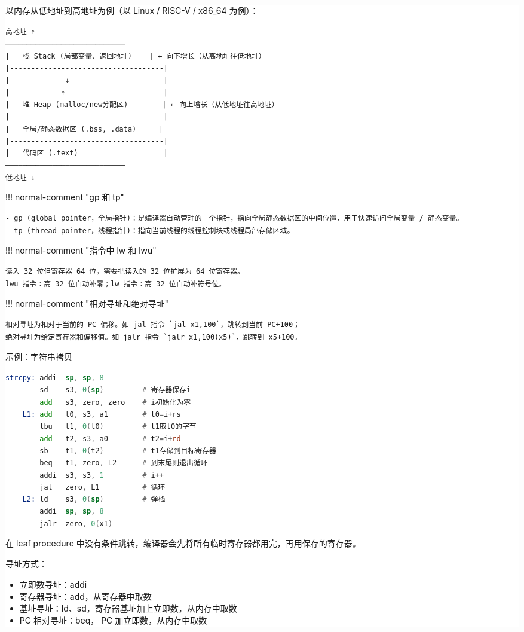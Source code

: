 以内存从低地址到高地址为例（以 Linux / RISC-V / x86_64 为例）：

```
高地址 ↑
────────────────────────────
|   栈 Stack (局部变量、返回地址)    | ← 向下增长（从高地址往低地址）
|------------------------------------|
|             ↓                      |
|            ↑                       |
|   堆 Heap (malloc/new分配区)        | ← 向上增长（从低地址往高地址）
|------------------------------------|
|   全局/静态数据区 (.bss, .data)     |
|------------------------------------|
|   代码区 (.text)                    |
────────────────────────────
低地址 ↓
```

!!! normal-comment "gp 和 tp"

    - gp (global pointer，全局指针)：是编译器自动管理的一个指针，指向全局静态数据区的中间位置，用于快速访问全局变量 / 静态变量。
    - tp (thread pointer，线程指针)：指向当前线程的线程控制块或线程局部存储区域。

!!! normal-comment "指令中 lw 和 lwu"

    读入 32 位但寄存器 64 位，需要把读入的 32 位扩展为 64 位寄存器。
    lwu 指令：高 32 位自动补零；lw 指令：高 32 位自动补符号位。

!!! normal-comment "相对寻址和绝对寻址"

    相对寻址为相对于当前的 PC 偏移。如 jal 指令 `jal x1,100`，跳转到当前 PC+100；
    绝对寻址为给定寄存器和偏移值。如 jalr 指令 `jalr x1,100(x5)`，跳转到 x5+100。

示例：字符串拷贝

```asm
strcpy: addi  sp, sp, 8
        sd    s3, 0(sp)         # 寄存器保存i
        add   s3, zero, zero    # i初始化为零
    L1: add   t0, s3, a1        # t0=i+rs
        lbu   t1, 0(t0)         # t1取t0的字节
        add   t2, s3, a0        # t2=i+rd
        sb    t1, 0(t2)         # t1存储到目标寄存器
        beq   t1, zero, L2      # 到末尾则退出循环
        addi  s3, s3, 1         # i++
        jal   zero, L1          # 循环
    L2: ld    s3, 0(sp)         # 弹栈
        addi  sp, sp, 8
        jalr  zero, 0(x1)
```

在 leaf procedure 中没有条件跳转，编译器会先将所有临时寄存器都用完，再用保存的寄存器。

寻址方式：

- 立即数寻址：addi
- 寄存器寻址：add，从寄存器中取数
- 基址寻址：ld、sd，寄存器基址加上立即数，从内存中取数
- PC 相对寻址：beq， PC 加立即数，从内存中取数
